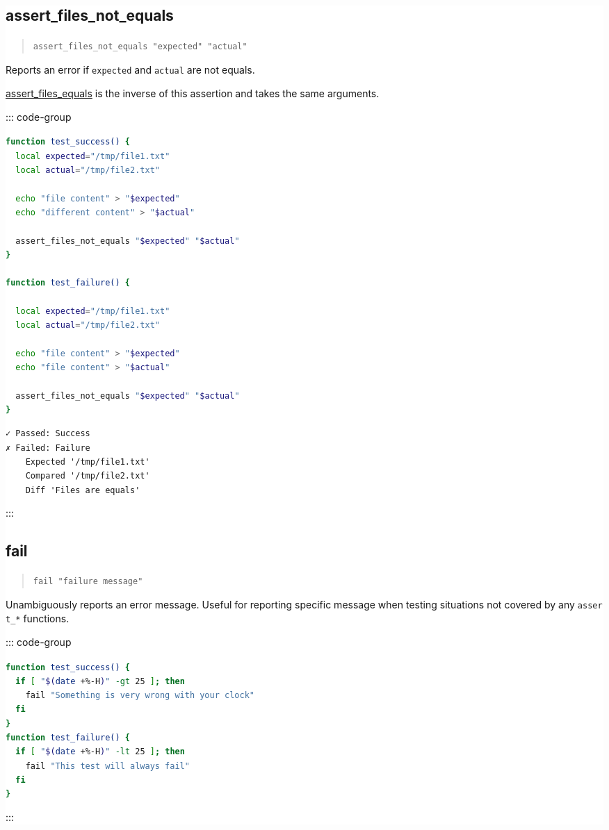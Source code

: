 
## assert_files_not_equals
> `assert_files_not_equals "expected" "actual"`

Reports an error if `expected` and `actual` are not equals.

[assert_files_equals](#assert-files-equals) is the inverse of this assertion and takes the same arguments.

::: code-group
```bash [Example]
function test_success() {
  local expected="/tmp/file1.txt"
  local actual="/tmp/file2.txt"

  echo "file content" > "$expected"
  echo "different content" > "$actual"

  assert_files_not_equals "$expected" "$actual"
}

function test_failure() {

  local expected="/tmp/file1.txt"
  local actual="/tmp/file2.txt"

  echo "file content" > "$expected"
  echo "file content" > "$actual"

  assert_files_not_equals "$expected" "$actual"
}
```
```[Output]
✓ Passed: Success
✗ Failed: Failure
    Expected '/tmp/file1.txt'
    Compared '/tmp/file2.txt'
    Diff 'Files are equals'
```
:::

## fail
> `fail "failure message"`

Unambiguously reports an error message. Useful for reporting specific message
when testing situations not covered by any `assert_*` functions.

::: code-group
```bash [Example]
function test_success() {
  if [ "$(date +%-H)" -gt 25 ]; then
    fail "Something is very wrong with your clock"
  fi
}
function test_failure() {
  if [ "$(date +%-H)" -lt 25 ]; then
    fail "This test will always fail"
  fi
}
```
:::
